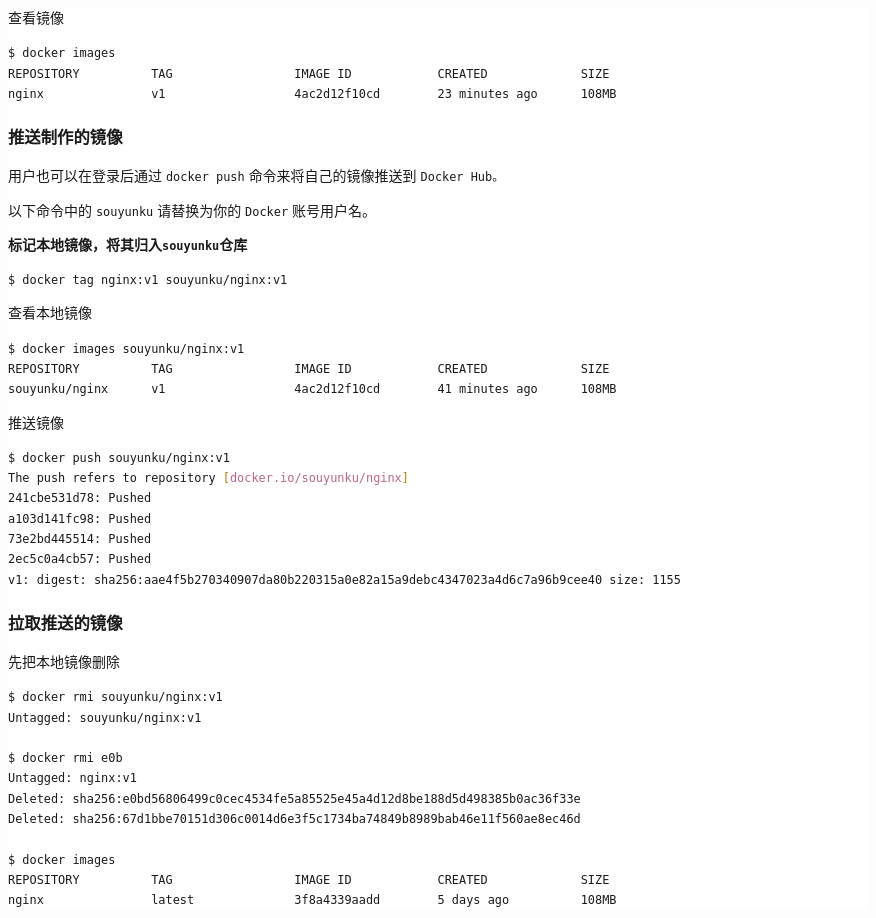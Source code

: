 查看镜像

```sh
$ docker images
REPOSITORY          TAG                 IMAGE ID            CREATED             SIZE
nginx               v1                  4ac2d12f10cd        23 minutes ago      108MB
```

### 推送制作的镜像

用户也可以在登录后通过 `docker push` 命令来将自己的镜像推送到 `Docker Hub。`

以下命令中的 `souyunku` 请替换为你的 `Docker` 账号用户名。


**标记本地镜像，将其归入`souyunku`仓库**

```sh
$ docker tag nginx:v1 souyunku/nginx:v1
```

查看本地镜像

```sh
$ docker images souyunku/nginx:v1
REPOSITORY          TAG                 IMAGE ID            CREATED             SIZE
souyunku/nginx      v1                  4ac2d12f10cd        41 minutes ago      108MB
```

推送镜像

```sh
$ docker push souyunku/nginx:v1
The push refers to repository [docker.io/souyunku/nginx]
241cbe531d78: Pushed 
a103d141fc98: Pushed 
73e2bd445514: Pushed 
2ec5c0a4cb57: Pushed 
v1: digest: sha256:aae4f5b270340907da80b220315a0e82a15a9debc4347023a4d6c7a96b9cee40 size: 1155
```

### 拉取推送的镜像

先把本地镜像删除

```sh
$ docker rmi souyunku/nginx:v1
Untagged: souyunku/nginx:v1

$ docker rmi e0b
Untagged: nginx:v1
Deleted: sha256:e0bd56806499c0cec4534fe5a85525e45a4d12d8be188d5d498385b0ac36f33e
Deleted: sha256:67d1bbe70151d306c0014d6e3f5c1734ba74849b8989bab46e11f560ae8ec46d

$ docker images
REPOSITORY          TAG                 IMAGE ID            CREATED             SIZE
nginx               latest              3f8a4339aadd        5 days ago          108MB
```
